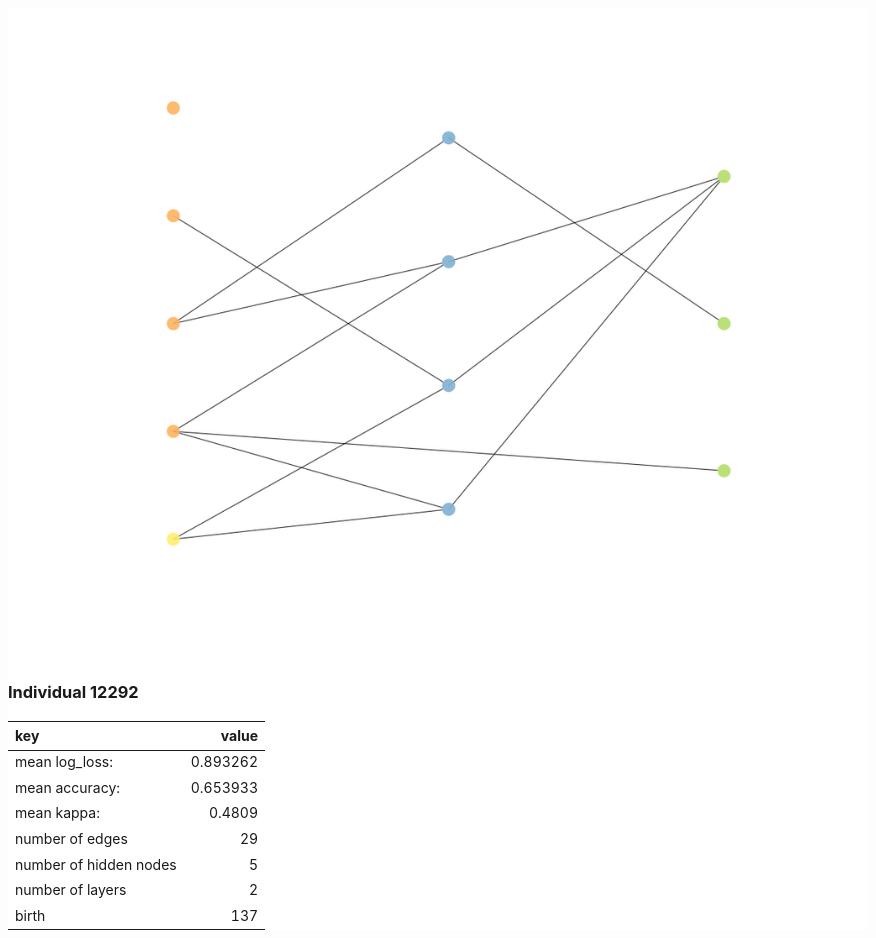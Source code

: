 ![Network of individual 11769](media/network_11769.svg)


### Individual 12292


| key                    |      value |
|:-----------------------|-----------:|
| mean log_loss:         |   0.893262 |
| mean accuracy:         |   0.653933 |
| mean kappa:            |   0.4809   |
| number of edges        |  29        |
| number of hidden nodes |   5        |
| number of layers       |   2        |
| birth                  | 137        |
